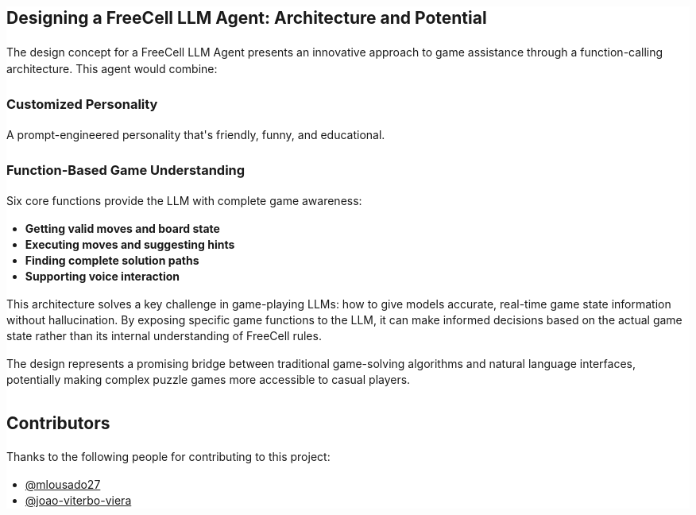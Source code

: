 ## Designing a FreeCell LLM Agent: Architecture and Potential

The design concept for a FreeCell LLM Agent presents an innovative approach to game assistance through a function-calling architecture. This agent would combine:

### Customized Personality
A prompt-engineered personality that's friendly, funny, and educational.

### Function-Based Game Understanding
Six core functions provide the LLM with complete game awareness:

- **Getting valid moves and board state**
- **Executing moves and suggesting hints**
- **Finding complete solution paths**
- **Supporting voice interaction**

This architecture solves a key challenge in game-playing LLMs: how to give models accurate, real-time game state information without hallucination. By exposing specific game functions to the LLM, it can make informed decisions based on the actual game state rather than its internal understanding of FreeCell rules.

The design represents a promising bridge between traditional game-solving algorithms and natural language interfaces, potentially making complex puzzle games more accessible to casual players.

 ## Contributors

Thanks to the following people for contributing to this project:

- [@mlousado27](https://github.com/mlousado27)
- [@joao-viterbo-viera](https://github.com/joao-viterbo-viera)
